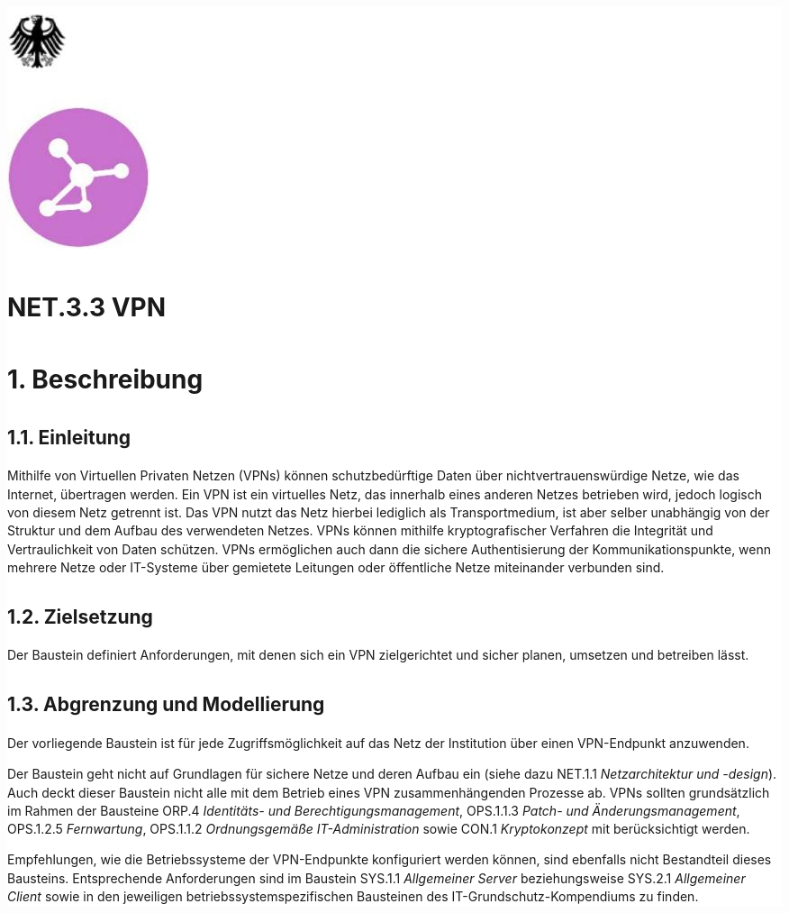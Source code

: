 ![](_page_0_Picture_0.jpeg)

![](_page_0_Picture_2.jpeg)

# **NET.3.3 VPN**

# **1. Beschreibung**

## **1.1. Einleitung**

Mithilfe von Virtuellen Privaten Netzen (VPNs) können schutzbedürftige Daten über nichtvertrauenswürdige Netze, wie das Internet, übertragen werden. Ein VPN ist ein virtuelles Netz, das innerhalb eines anderen Netzes betrieben wird, jedoch logisch von diesem Netz getrennt ist. Das VPN nutzt das Netz hierbei lediglich als Transportmedium, ist aber selber unabhängig von der Struktur und dem Aufbau des verwendeten Netzes. VPNs können mithilfe kryptografischer Verfahren die Integrität und Vertraulichkeit von Daten schützen. VPNs ermöglichen auch dann die sichere Authentisierung der Kommunikationspunkte, wenn mehrere Netze oder IT-Systeme über gemietete Leitungen oder öffentliche Netze miteinander verbunden sind.

## **1.2. Zielsetzung**

Der Baustein definiert Anforderungen, mit denen sich ein VPN zielgerichtet und sicher planen, umsetzen und betreiben lässt.

## **1.3. Abgrenzung und Modellierung**

Der vorliegende Baustein ist für jede Zugriffsmöglichkeit auf das Netz der Institution über einen VPN-Endpunkt anzuwenden.

Der Baustein geht nicht auf Grundlagen für sichere Netze und deren Aufbau ein (siehe dazu NET.1.1 *Netzarchitektur und -design*). Auch deckt dieser Baustein nicht alle mit dem Betrieb eines VPN zusammenhängenden Prozesse ab. VPNs sollten grundsätzlich im Rahmen der Bausteine ORP.4 *Identitäts- und Berechtigungsmanagement*, OPS.1.1.3 *Patch- und Änderungsmanagement*, OPS.1.2.5 *Fernwartung*, OPS.1.1.2 *Ordnungsgemäße IT-Administration* sowie CON.1 *Kryptokonzept* mit berücksichtigt werden.

Empfehlungen, wie die Betriebssysteme der VPN-Endpunkte konfiguriert werden können, sind ebenfalls nicht Bestandteil dieses Bausteins. Entsprechende Anforderungen sind im Baustein SYS.1.1 *Allgemeiner Server* beziehungsweise SYS.2.1 *Allgemeiner Client* sowie in den jeweiligen betriebssystemspezifischen Bausteinen des IT-Grundschutz-Kompendiums zu finden.
